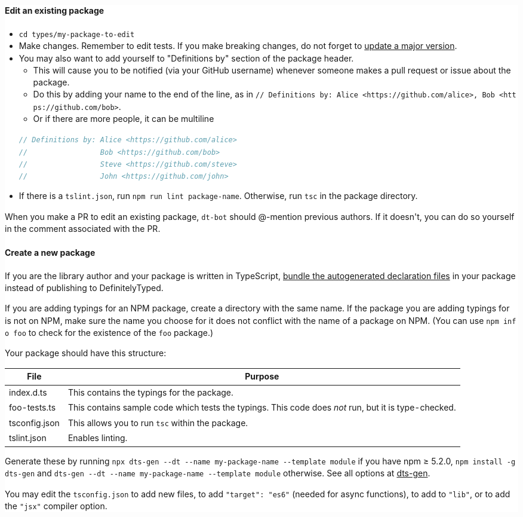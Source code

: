 
#### Edit an existing package

* `cd types/my-package-to-edit`
* Make changes. Remember to edit tests.
  If you make breaking changes, do not forget to [update a major version](#i-want-to-update-a-package-to-a-new-major-version).
* You may also want to add yourself to "Definitions by" section of the package header.
  - This will cause you to be notified (via your GitHub username) whenever someone makes a pull request or issue about the package.
  - Do this by adding your name to the end of the line, as in `// Definitions by: Alice <https://github.com/alice>, Bob <https://github.com/bob>`.
  - Or if there are more people, it can be multiline
  ```typescript
  // Definitions by: Alice <https://github.com/alice>
  //                 Bob <https://github.com/bob>
  //                 Steve <https://github.com/steve>
  //                 John <https://github.com/john>
  ```
* If there is a `tslint.json`, run `npm run lint package-name`. Otherwise, run `tsc` in the package directory.

When you make a PR to edit an existing package, `dt-bot` should @-mention previous authors.
If it doesn't, you can do so yourself in the comment associated with the PR.


#### Create a new package

If you are the library author and your package is written in TypeScript, [bundle the autogenerated declaration files](http://www.typescriptlang.org/docs/handbook/declaration-files/publishing.html) in your package instead of publishing to DefinitelyTyped.

If you are adding typings for an NPM package, create a directory with the same name.
If the package you are adding typings for is not on NPM, make sure the name you choose for it does not conflict with the name of a package on NPM.
(You can use `npm info foo` to check for the existence of the `foo` package.)

Your package should have this structure:

| File | Purpose |
| --- | --- |
| index.d.ts | This contains the typings for the package. |
| foo-tests.ts | This contains sample code which tests the typings. This code does *not* run, but it is type-checked. |
| tsconfig.json | This allows you to run `tsc` within the package. |
| tslint.json | Enables linting. |

Generate these by running `npx dts-gen --dt --name my-package-name --template module` if you have npm ≥ 5.2.0, `npm install -g dts-gen` and `dts-gen --dt --name my-package-name --template module` otherwise.
See all options at [dts-gen](https://github.com/Microsoft/dts-gen).

You may edit the `tsconfig.json` to add new files, to add `"target": "es6"` (needed for async functions), to add to `"lib"`, or to add the `"jsx"` compiler option.
